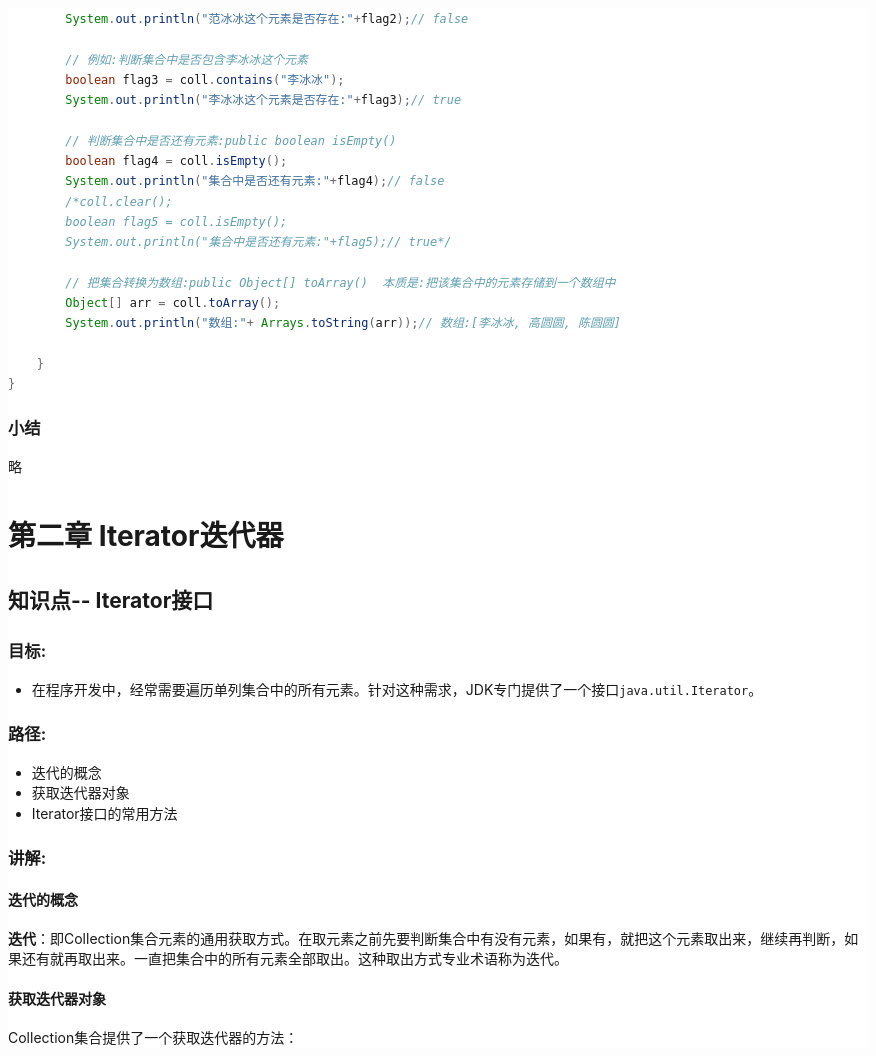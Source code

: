 ```java
        System.out.println("范冰冰这个元素是否存在:"+flag2);// false

        // 例如:判断集合中是否包含李冰冰这个元素
        boolean flag3 = coll.contains("李冰冰");
        System.out.println("李冰冰这个元素是否存在:"+flag3);// true

        // 判断集合中是否还有元素:public boolean isEmpty()
        boolean flag4 = coll.isEmpty();
        System.out.println("集合中是否还有元素:"+flag4);// false
        /*coll.clear();
        boolean flag5 = coll.isEmpty();
        System.out.println("集合中是否还有元素:"+flag5);// true*/

        // 把集合转换为数组:public Object[] toArray()  本质是:把该集合中的元素存储到一个数组中
        Object[] arr = coll.toArray();
        System.out.println("数组:"+ Arrays.toString(arr));// 数组:[李冰冰, 高圆圆, 陈圆圆]

    }
}

```

### 小结

略

# 第二章 Iterator迭代器

## 知识点-- Iterator接口

### 目标:

- 在程序开发中，经常需要遍历单列集合中的所有元素。针对这种需求，JDK专门提供了一个接口`java.util.Iterator`。

### 路径:

- 迭代的概念
- 获取迭代器对象
- Iterator接口的常用方法

### 讲解:

#### 迭代的概念

**迭代**：即Collection集合元素的通用获取方式。在取元素之前先要判断集合中有没有元素，如果有，就把这个元素取出来，继续再判断，如果还有就再取出来。一直把集合中的所有元素全部取出。这种取出方式专业术语称为迭代。

#### 获取迭代器对象

Collection集合提供了一个获取迭代器的方法：
